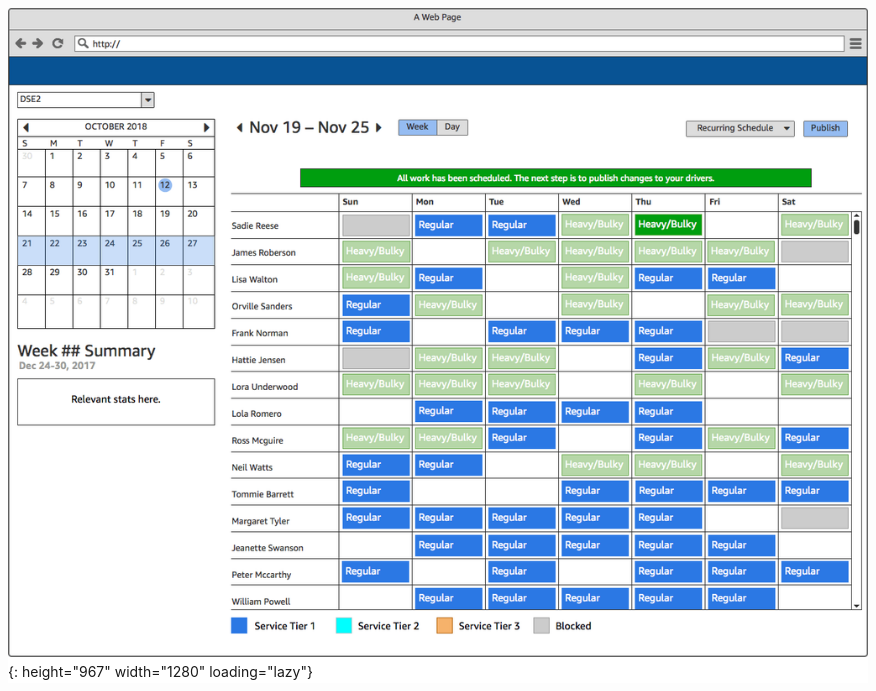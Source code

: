 ![Amazon Scheduling Wireframe 8](/images/projects/amazon-scheduling-wf-13.png){: height="967" width="1280" loading="lazy"}